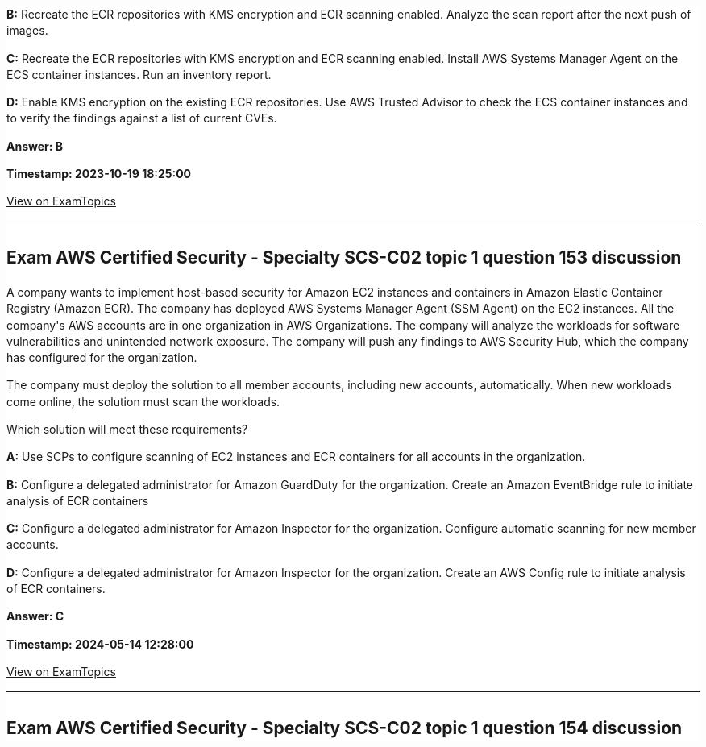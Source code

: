 **B:** Recreate the ECR repositories with KMS encryption and ECR scanning enabled. Analyze the scan report after the next push of images.

**C:** Recreate the ECR repositories with KMS encryption and ECR scanning enabled. Install AWS Systems Manager Agent on the ECS container instances. Run an inventory report.

**D:** Enable KMS encryption on the existing ECR repositories. Use AWS Trusted Advisor to check the ECS container instances and to verify the findings against a list of current CVEs.



**Answer: B**

**Timestamp: 2023-10-19 18:25:00**

[View on ExamTopics](https://www.examtopics.com/discussions/amazon/view/124059-exam-aws-certified-security-specialty-scs-c02-topic-1/)

----------------------------------------

## Exam AWS Certified Security - Specialty SCS-C02 topic 1 question 153 discussion

A company wants to implement host-based security for Amazon EC2 instances and containers in Amazon Elastic Container Registry (Amazon ECR). The company has deployed AWS Systems Manager Agent (SSM Agent) on the EC2 instances. All the company's AWS accounts are in one organization in AWS Organizations. The company will analyze the workloads for software vulnerabilities and unintended network exposure. The company will push any findings to AWS Security Hub, which the company has configured for the organization.

The company must deploy the solution to all member accounts, including new accounts, automatically. When new workloads come online, the solution must scan the workloads.

Which solution will meet these requirements?

**A:** Use SCPs to configure scanning of EC2 instances and ECR containers for all accounts in the organization.

**B:** Configure a delegated administrator for Amazon GuardDuty for the organization. Create an Amazon EventBridge rule to initiate analysis of ECR containers

**C:** Configure a delegated administrator for Amazon Inspector for the organization. Configure automatic scanning for new member accounts.

**D:** Configure a delegated administrator for Amazon Inspector for the organization. Create an AWS Config rule to initiate analysis of ECR containers.



**Answer: C**

**Timestamp: 2024-05-14 12:28:00**

[View on ExamTopics](https://www.examtopics.com/discussions/amazon/view/140619-exam-aws-certified-security-specialty-scs-c02-topic-1/)

----------------------------------------

## Exam AWS Certified Security - Specialty SCS-C02 topic 1 question 154 discussion
